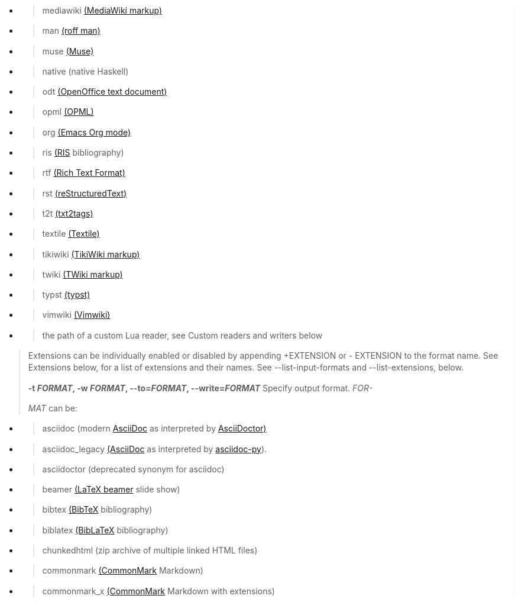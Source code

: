   - > mediawiki [(MediaWiki markup)](https://www.mediawiki.org/wiki/Help:Formatting)

  - > man [(roff man)](https://man.cx/groff_man\(7\))

  - > muse [(Muse)](https://amusewiki.org/library/manual)

  - > native (native Haskell)

  - > odt [(OpenOffice text document)](https://en.wikipedia.org/wiki/OpenDocument)

  - > opml [(OPML)](http://dev.opml.org/spec2.html)

  - > org [(Emacs Org mode)](https://orgmode.org)

  - > ris [(RIS](https://en.wikipedia.org/wiki/RIS_\(file_format\)) bibliography)

  - > rtf [(Rich Text Format)](https://en.wikipedia.org/wiki/Rich_Text_Format)

  - > rst [(reStructuredText)](https://docutils.sourceforge.io/docs/ref/rst/introduction.html)

  - > t2t [(txt2tags)](https://txt2tags.org)

  - > textile [(Textile)](https://textile-lang.com)

  - > tikiwiki [(TikiWiki markup)](https://doc.tiki.org/Wiki-Syntax-Text#The_Markup_Language_Wiki-Syntax)

  - > twiki [(TWiki markup)](https://twiki.org/cgi-bin/view/TWiki/TextFormattingRules)

  - > typst [(typst)](https://typst.app)

  - > vimwiki [(Vimwiki)](https://vimwiki.github.io)

  - > the path of a custom Lua reader, see Custom readers and writers below

> Extensions can be individually enabled or disabled by appending +EXTENSION or - EXTENSION to the format name. See Extensions below, for a list of extensions and their names. See --list-input-formats and --list-extensions, below.
> 
> **-t *FORMAT*, -w *FORMAT*, --to=*FORMAT*, --write=*FORMAT*** Specify output format. *FOR-*
> 
> *MAT* can be:

  - > asciidoc (modern [AsciiDoc](https://www.methods.co.nz/asciidoc/) as interpreted by [AsciiDoctor)](https://asciidoctor.org/)

  - > asciidoc\_legacy [(AsciiDoc](https://www.methods.co.nz/asciidoc/) as interpreted by [asciidoc-py](https://github.com/asciidoc-py/asciidoc-py)).

  - > asciidoctor (deprecated synonym for asciidoc)

  - > beamer [(LaTeX beamer](https://ctan.org/pkg/beamer) slide show)

  - > bibtex [(BibTeX](https://ctan.org/pkg/bibtex) bibliography)

  - > biblatex [(BibLaTeX](https://ctan.org/pkg/biblatex) bibliography)

  - > chunkedhtml (zip archive of multiple linked HTML files)

  - > commonmark [(CommonMark](https://commonmark.org) Markdown)

  - > commonmark\_x [(CommonMark](https://commonmark.org) Markdown with extensions)
